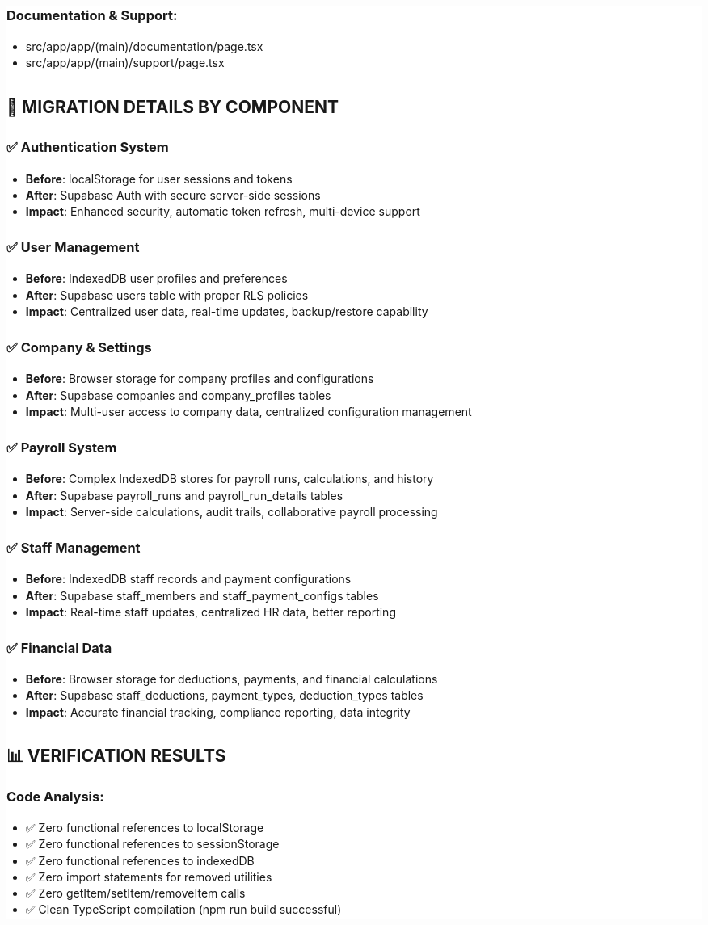 ### **Documentation & Support:**

- src/app/app/(main)/documentation/page.tsx
- src/app/app/(main)/support/page.tsx

## 🔄 **MIGRATION DETAILS BY COMPONENT**

### ✅ **Authentication System**

- **Before**: localStorage for user sessions and tokens
- **After**: Supabase Auth with secure server-side sessions
- **Impact**: Enhanced security, automatic token refresh, multi-device support

### ✅ **User Management**

- **Before**: IndexedDB user profiles and preferences
- **After**: Supabase users table with proper RLS policies
- **Impact**: Centralized user data, real-time updates, backup/restore capability

### ✅ **Company & Settings**

- **Before**: Browser storage for company profiles and configurations
- **After**: Supabase companies and company_profiles tables
- **Impact**: Multi-user access to company data, centralized configuration management

### ✅ **Payroll System**

- **Before**: Complex IndexedDB stores for payroll runs, calculations, and history
- **After**: Supabase payroll_runs and payroll_run_details tables
- **Impact**: Server-side calculations, audit trails, collaborative payroll processing

### ✅ **Staff Management**

- **Before**: IndexedDB staff records and payment configurations
- **After**: Supabase staff_members and staff_payment_configs tables
- **Impact**: Real-time staff updates, centralized HR data, better reporting

### ✅ **Financial Data**

- **Before**: Browser storage for deductions, payments, and financial calculations
- **After**: Supabase staff_deductions, payment_types, deduction_types tables
- **Impact**: Accurate financial tracking, compliance reporting, data integrity

## 📊 **VERIFICATION RESULTS**

### **Code Analysis:**

- ✅ Zero functional references to localStorage
- ✅ Zero functional references to sessionStorage
- ✅ Zero functional references to indexedDB
- ✅ Zero import statements for removed utilities
- ✅ Zero getItem/setItem/removeItem calls
- ✅ Clean TypeScript compilation (npm run build successful)
